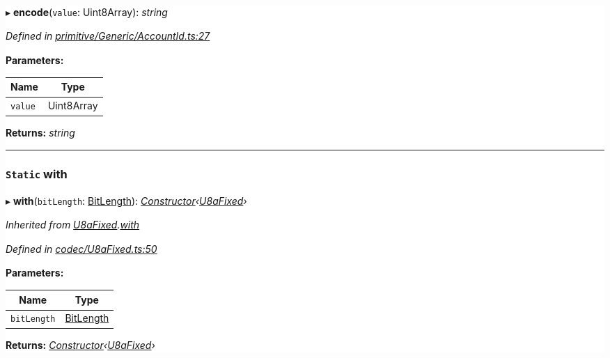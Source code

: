 ▸ **encode**(`value`: Uint8Array): *string*

*Defined in [primitive/Generic/AccountId.ts:27](https://github.com/polkadot-js/api/blob/a54286c/packages/types/src/primitive/Generic/AccountId.ts#L27)*

**Parameters:**

Name | Type |
------ | ------ |
`value` | Uint8Array |

**Returns:** *string*

___

### `Static` with

▸ **with**(`bitLength`: [BitLength](../modules/_codec_u8afixed_.md#bitlength)): *[Constructor](../interfaces/_types_.constructor.md)‹[U8aFixed](_codec_u8afixed_.u8afixed.md)›*

*Inherited from [U8aFixed](_codec_u8afixed_.u8afixed.md).[with](_codec_u8afixed_.u8afixed.md#static-with)*

*Defined in [codec/U8aFixed.ts:50](https://github.com/polkadot-js/api/blob/a54286c/packages/types/src/codec/U8aFixed.ts#L50)*

**Parameters:**

Name | Type |
------ | ------ |
`bitLength` | [BitLength](../modules/_codec_u8afixed_.md#bitlength) |

**Returns:** *[Constructor](../interfaces/_types_.constructor.md)‹[U8aFixed](_codec_u8afixed_.u8afixed.md)›*
